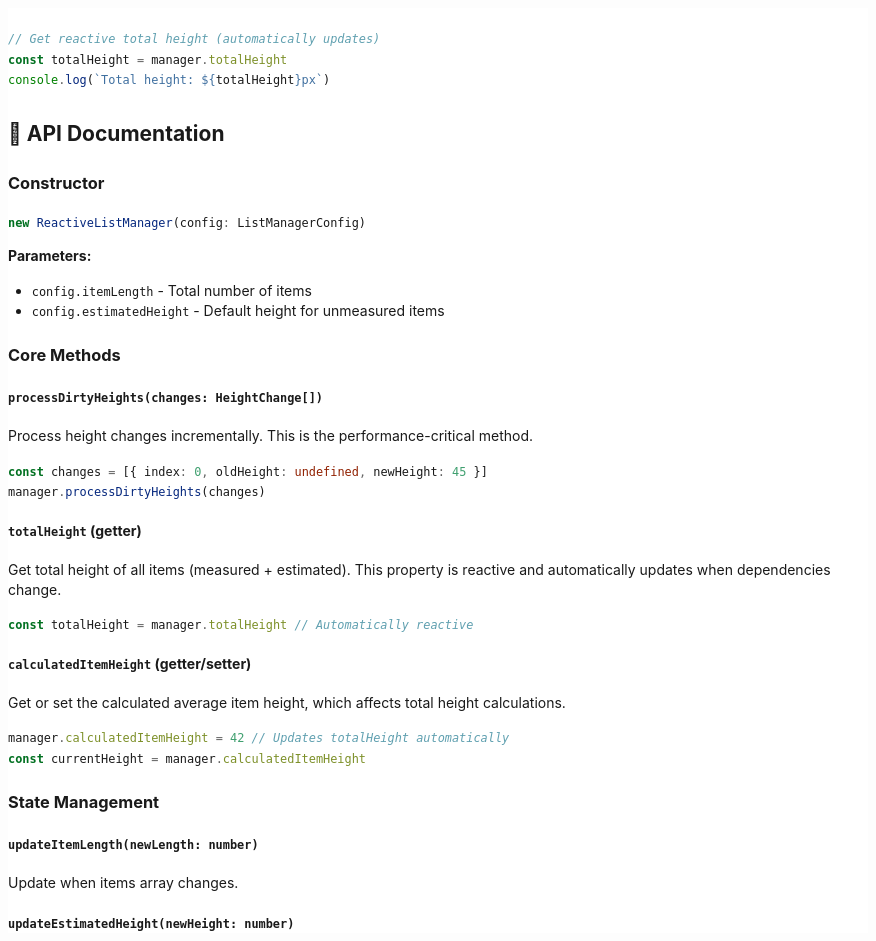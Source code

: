 ```typescript

// Get reactive total height (automatically updates)
const totalHeight = manager.totalHeight
console.log(`Total height: ${totalHeight}px`)
```

## 📖 API Documentation

### Constructor

```typescript
new ReactiveListManager(config: ListManagerConfig)
```

**Parameters:**

- `config.itemLength` - Total number of items
- `config.estimatedHeight` - Default height for unmeasured items

### Core Methods

#### `processDirtyHeights(changes: HeightChange[])`

Process height changes incrementally. This is the performance-critical method.

```typescript
const changes = [{ index: 0, oldHeight: undefined, newHeight: 45 }]
manager.processDirtyHeights(changes)
```

#### `totalHeight` (getter)

Get total height of all items (measured + estimated). This property is reactive and automatically updates when dependencies change.

```typescript
const totalHeight = manager.totalHeight // Automatically reactive
```

#### `calculatedItemHeight` (getter/setter)

Get or set the calculated average item height, which affects total height calculations.

```typescript
manager.calculatedItemHeight = 42 // Updates totalHeight automatically
const currentHeight = manager.calculatedItemHeight
```

### State Management

#### `updateItemLength(newLength: number)`

Update when items array changes.

#### `updateEstimatedHeight(newHeight: number)`
